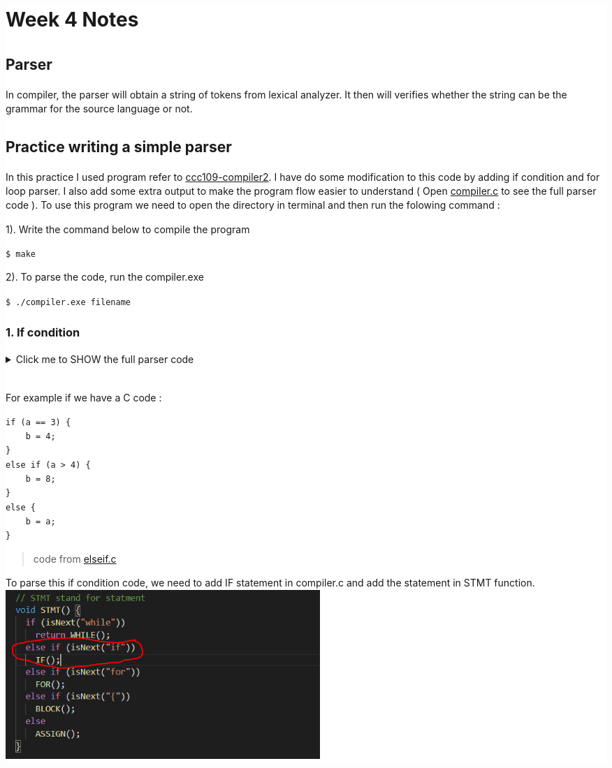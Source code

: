 # Week 4 Notes
## Parser
In compiler, the parser will obtain a string of tokens from lexical analyzer. It then will verifies whether the string can be the grammar for the source language or not.

## Practice writing a simple parser
In this practice I used program refer to [ccc109-compiler2](https://gitlab.com/ccc109/sp/-/tree/master/03-compiler/03b-compiler2). I have do some modification to this code by adding if condition and for loop parser. I also add some extra output to make the program flow easier to understand ( Open [compiler.c](https://github.com/NubletZ/sp109b/blob/nubletz/Notes/Week4/compiler.c) to see the full parser code ). To use this program we need to open the directory in terminal and then run the folowing command :

1). Write the command below to compile the program 
```
$ make
```
2). To parse the code, run the compiler.exe
```
$ ./compiler.exe filename
```

### 1. If condition
<details><summary>Click me to SHOW the full parser code</summary></details>

<br>

For example if we have a C code :

```
if (a == 3) {
    b = 4;
}
else if (a > 4) {
    b = 8;
}
else {
    b = a;
}
```
> code from [elseif.c](https://github.com/NubletZ/sp109b/blob/nubletz/Notes/Week4/elseif.c) 

To parse this if condition code, we need to add IF statement in compiler.c and add the statement in STMT function.
<img src="resource/ifstmt.PNG" alt="if statement" title="if statement" width="450" />
